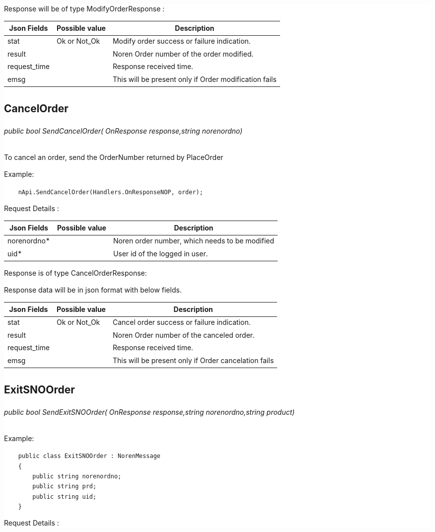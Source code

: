 Response will be of type ModifyOrderResponse :

|Json Fields|Possible value|Description|
| --- | --- | ---|
|stat|Ok or Not_Ok|Modify order success or failure indication.|
|result||Noren Order number of the order modified.|
|request_time||Response received time.|
|emsg||This will be present only if Order modification fails|

## <a name="md_cancelorder"></a> CancelOrder

###### public bool SendCancelOrder( OnResponse response,string norenordno)
To cancel an order, send the OrderNumber returned by  PlaceOrder

Example:
```
    nApi.SendCancelOrder(Handlers.OnResponseNOP, order);
```
Request Details :

|Json Fields|Possible value|Description|
| --- | --- | ---|
|norenordno*||Noren order number, which needs to be modified|
|uid*||User id of the logged in user.|

Response is of type CancelOrderResponse:

Response data will be in json format with below fields.

|Json Fields|Possible value|Description|
| --- | --- | ---|
|stat|Ok or Not_Ok|Cancel order success or failure indication.|
|result||Noren Order number of the canceled order.|
|request_time||Response received time.|
|emsg||This will be present only if Order cancelation fails|

## <a name="md_exitorder"></a> ExitSNOOrder
###### public bool SendExitSNOOrder( OnResponse response,string norenordno,string product)

Example:
```
    public class ExitSNOOrder : NorenMessage
    {
        public string norenordno;
        public string prd;
        public string uid;
    }
```
Request Details :
